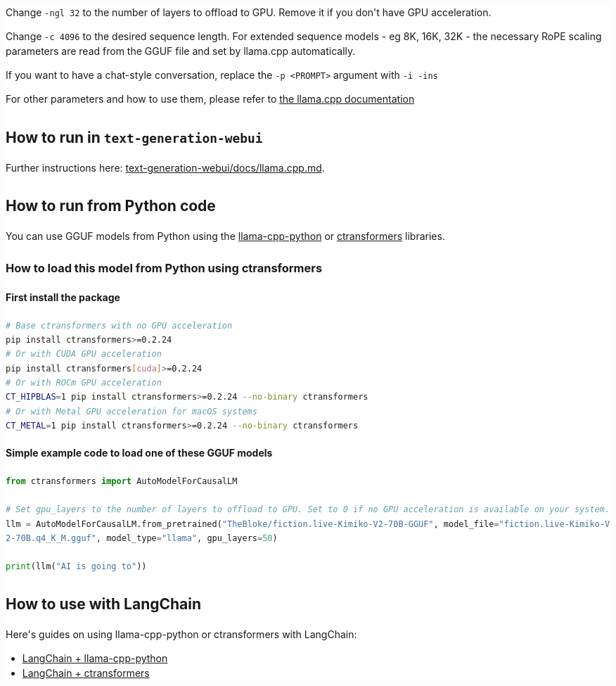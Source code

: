 Change `-ngl 32` to the number of layers to offload to GPU. Remove it if you don't have GPU acceleration.

Change `-c 4096` to the desired sequence length. For extended sequence models - eg 8K, 16K, 32K - the necessary RoPE scaling parameters are read from the GGUF file and set by llama.cpp automatically.

If you want to have a chat-style conversation, replace the `-p <PROMPT>` argument with `-i -ins`

For other parameters and how to use them, please refer to [the llama.cpp documentation](https://github.com/ggerganov/llama.cpp/blob/master/examples/main/README.md)

## How to run in `text-generation-webui`

Further instructions here: [text-generation-webui/docs/llama.cpp.md](https://github.com/oobabooga/text-generation-webui/blob/main/docs/llama.cpp.md).

## How to run from Python code

You can use GGUF models from Python using the [llama-cpp-python](https://github.com/abetlen/llama-cpp-python) or [ctransformers](https://github.com/marella/ctransformers) libraries.

### How to load this model from Python using ctransformers

#### First install the package

```bash
# Base ctransformers with no GPU acceleration
pip install ctransformers>=0.2.24
# Or with CUDA GPU acceleration
pip install ctransformers[cuda]>=0.2.24
# Or with ROCm GPU acceleration
CT_HIPBLAS=1 pip install ctransformers>=0.2.24 --no-binary ctransformers
# Or with Metal GPU acceleration for macOS systems
CT_METAL=1 pip install ctransformers>=0.2.24 --no-binary ctransformers
```

#### Simple example code to load one of these GGUF models

```python
from ctransformers import AutoModelForCausalLM

# Set gpu_layers to the number of layers to offload to GPU. Set to 0 if no GPU acceleration is available on your system.
llm = AutoModelForCausalLM.from_pretrained("TheBloke/fiction.live-Kimiko-V2-70B-GGUF", model_file="fiction.live-Kimiko-V2-70B.q4_K_M.gguf", model_type="llama", gpu_layers=50)

print(llm("AI is going to"))
```

## How to use with LangChain

Here's guides on using llama-cpp-python or ctransformers with LangChain:

* [LangChain + llama-cpp-python](https://python.langchain.com/docs/integrations/llms/llamacpp)
* [LangChain + ctransformers](https://python.langchain.com/docs/integrations/providers/ctransformers)
